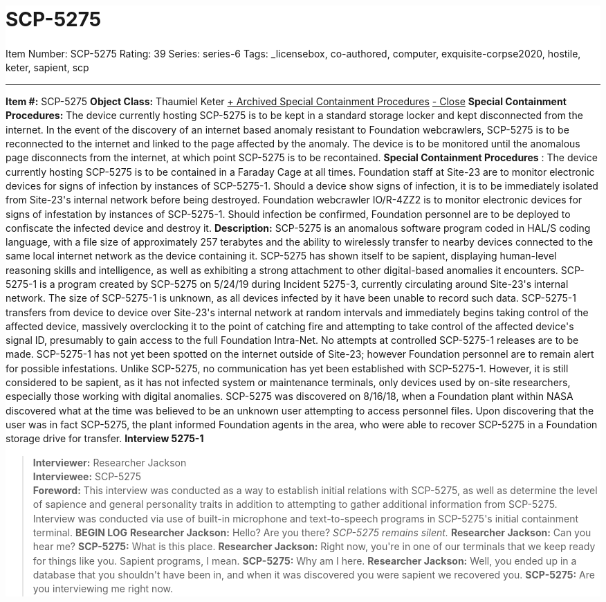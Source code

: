 # SCP-5275
Item Number: SCP-5275
Rating: 39
Series: series-6
Tags: _licensebox, co-authored, computer, exquisite-corpse2020, hostile, keter, sapient, scp

---

**Item #:** SCP-5275
**Object Class:** Thaumiel Keter
[\+ Archived Special Containment Procedures](javascript:;)
[\- Close](javascript:;)
**Special Containment Procedures:** The device currently hosting SCP-5275 is to be kept in a standard storage locker and kept disconnected from the internet.
In the event of the discovery of an internet based anomaly resistant to Foundation webcrawlers, SCP-5275 is to be reconnected to the internet and linked to the page affected by the anomaly. The device is to be monitored until the anomalous page disconnects from the internet, at which point SCP-5275 is to be recontained.
**Special Containment Procedures** : The device currently hosting SCP-5275 is to be contained in a Faraday Cage at all times. Foundation staff at Site-23 are to monitor electronic devices for signs of infection by instances of SCP-5275-1. Should a device show signs of infection, it is to be immediately isolated from Site-23's internal network before being destroyed.
Foundation webcrawler IO/R-4ZZ2 is to monitor electronic devices for signs of infestation by instances of SCP-5275-1. Should infection be confirmed, Foundation personnel are to be deployed to confiscate the infected device and destroy it.
**Description:** SCP-5275 is an anomalous software program coded in HAL/S coding language, with a file size of approximately 257 terabytes and the ability to wirelessly transfer to nearby devices connected to the same local internet network as the device containing it. SCP-5275 has shown itself to be sapient, displaying human-level reasoning skills and intelligence, as well as exhibiting a strong attachment to other digital-based anomalies it encounters.
SCP-5275-1 is a program created by SCP-5275 on 5/24/19 during Incident 5275-3, currently circulating around Site-23's internal network. The size of SCP-5275-1 is unknown, as all devices infected by it have been unable to record such data. SCP-5275-1 transfers from device to device over Site-23's internal network at random intervals and immediately begins taking control of the affected device, massively overclocking it to the point of catching fire and attempting to take control of the affected device's signal ID, presumably to gain access to the full Foundation Intra-Net. No attempts at controlled SCP-5275-1 releases are to be made. SCP-5275-1 has not yet been spotted on the internet outside of Site-23; however Foundation personnel are to remain alert for possible infestations.
Unlike SCP-5275, no communication has yet been established with SCP-5275-1. However, it is still considered to be sapient, as it has not infected system or maintenance terminals, only devices used by on-site researchers, especially those working with digital anomalies.
SCP-5275 was discovered on 8/16/18, when a Foundation plant within NASA discovered what at the time was believed to be an unknown user attempting to access personnel files. Upon discovering that the user was in fact SCP-5275, the plant informed Foundation agents in the area, who were able to recover SCP-5275 in a Foundation storage drive for transfer.
**Interview 5275-1**
> **Interviewer:** Researcher Jackson  
>  **Interviewee:** SCP-5275  
>  **Foreword:** This interview was conducted as a way to establish initial relations with SCP-5275, as well as determine the level of sapience and general personality traits in addition to attempting to gather additional information from SCP-5275. Interview was conducted via use of built-in microphone and text-to-speech programs in SCP-5275's initial containment terminal.
> **BEGIN LOG**
> **Researcher Jackson:** Hello? Are you there?
> _SCP-5275 remains silent._
> **Researcher Jackson:** Can you hear me?
> **SCP-5275:** What is this place.
> **Researcher Jackson:** Right now, you're in one of our terminals that we keep ready for things like you. Sapient programs, I mean.
> **SCP-5275:** Why am I here.
> **Researcher Jackson:** Well, you ended up in a database that you shouldn't have been in, and when it was discovered you were sapient we recovered you.
> **SCP-5275:** Are you interviewing me right now.